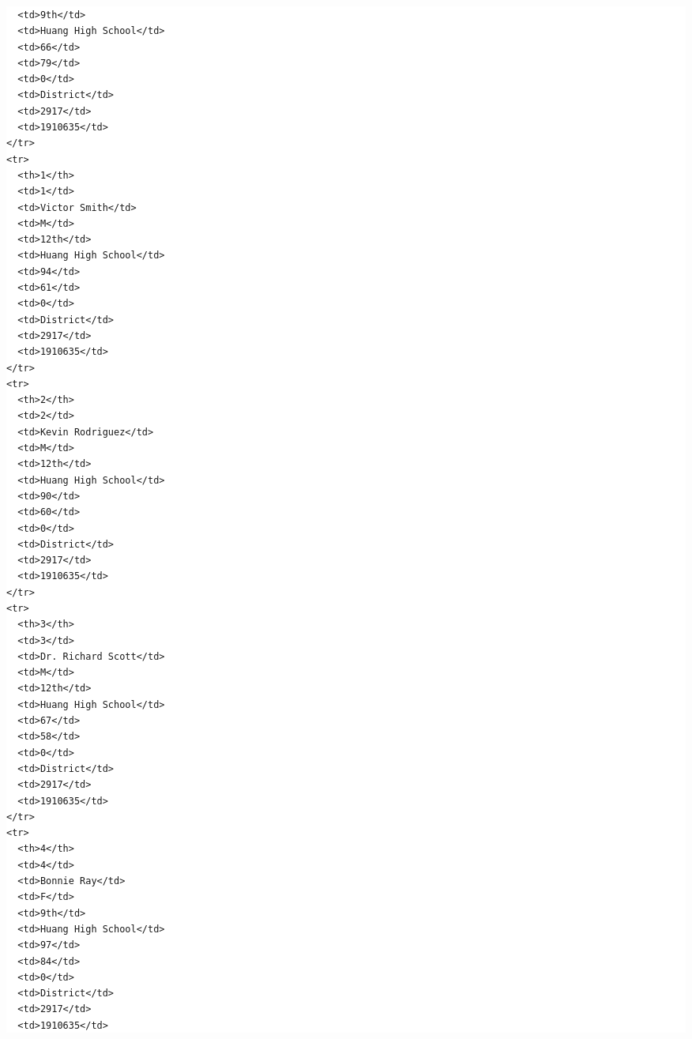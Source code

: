       <td>9th</td>
      <td>Huang High School</td>
      <td>66</td>
      <td>79</td>
      <td>0</td>
      <td>District</td>
      <td>2917</td>
      <td>1910635</td>
    </tr>
    <tr>
      <th>1</th>
      <td>1</td>
      <td>Victor Smith</td>
      <td>M</td>
      <td>12th</td>
      <td>Huang High School</td>
      <td>94</td>
      <td>61</td>
      <td>0</td>
      <td>District</td>
      <td>2917</td>
      <td>1910635</td>
    </tr>
    <tr>
      <th>2</th>
      <td>2</td>
      <td>Kevin Rodriguez</td>
      <td>M</td>
      <td>12th</td>
      <td>Huang High School</td>
      <td>90</td>
      <td>60</td>
      <td>0</td>
      <td>District</td>
      <td>2917</td>
      <td>1910635</td>
    </tr>
    <tr>
      <th>3</th>
      <td>3</td>
      <td>Dr. Richard Scott</td>
      <td>M</td>
      <td>12th</td>
      <td>Huang High School</td>
      <td>67</td>
      <td>58</td>
      <td>0</td>
      <td>District</td>
      <td>2917</td>
      <td>1910635</td>
    </tr>
    <tr>
      <th>4</th>
      <td>4</td>
      <td>Bonnie Ray</td>
      <td>F</td>
      <td>9th</td>
      <td>Huang High School</td>
      <td>97</td>
      <td>84</td>
      <td>0</td>
      <td>District</td>
      <td>2917</td>
      <td>1910635</td>